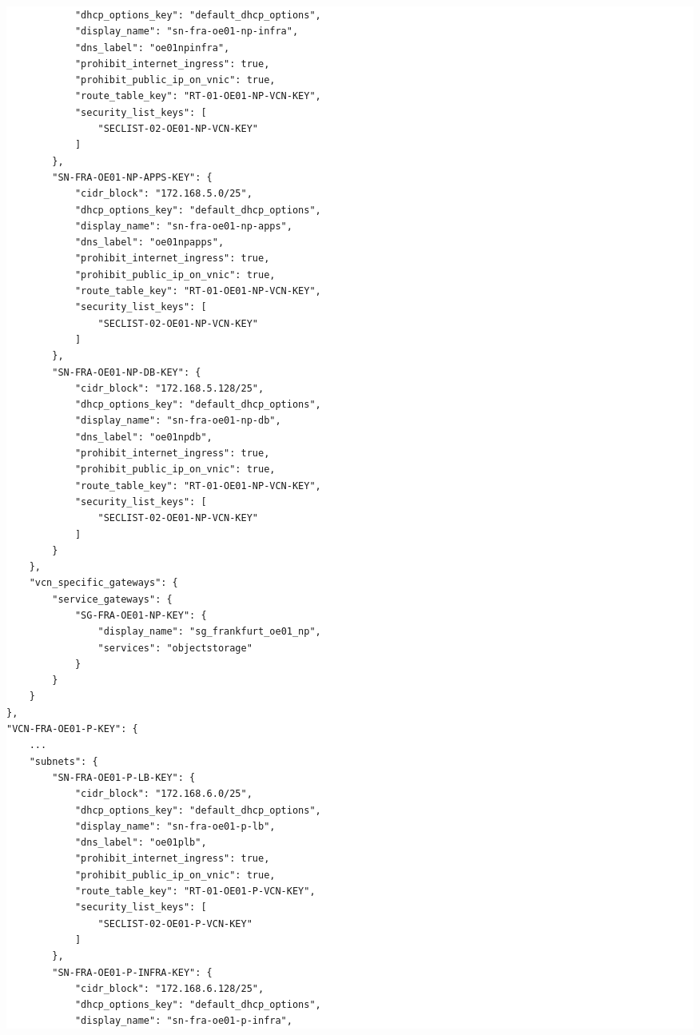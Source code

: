 ```
            "dhcp_options_key": "default_dhcp_options",
            "display_name": "sn-fra-oe01-np-infra",
            "dns_label": "oe01npinfra",
            "prohibit_internet_ingress": true,
            "prohibit_public_ip_on_vnic": true,
            "route_table_key": "RT-01-OE01-NP-VCN-KEY",
            "security_list_keys": [
                "SECLIST-02-OE01-NP-VCN-KEY"
            ]
        },
        "SN-FRA-OE01-NP-APPS-KEY": {
            "cidr_block": "172.168.5.0/25",
            "dhcp_options_key": "default_dhcp_options",
            "display_name": "sn-fra-oe01-np-apps",
            "dns_label": "oe01npapps",
            "prohibit_internet_ingress": true,
            "prohibit_public_ip_on_vnic": true,
            "route_table_key": "RT-01-OE01-NP-VCN-KEY",
            "security_list_keys": [
                "SECLIST-02-OE01-NP-VCN-KEY"
            ]
        },
        "SN-FRA-OE01-NP-DB-KEY": {
            "cidr_block": "172.168.5.128/25",
            "dhcp_options_key": "default_dhcp_options",
            "display_name": "sn-fra-oe01-np-db",
            "dns_label": "oe01npdb",
            "prohibit_internet_ingress": true,
            "prohibit_public_ip_on_vnic": true,
            "route_table_key": "RT-01-OE01-NP-VCN-KEY",
            "security_list_keys": [
                "SECLIST-02-OE01-NP-VCN-KEY"
            ]
        }
    },
    "vcn_specific_gateways": {
        "service_gateways": {
            "SG-FRA-OE01-NP-KEY": {
                "display_name": "sg_frankfurt_oe01_np",
                "services": "objectstorage"
            }
        }
    }
},
"VCN-FRA-OE01-P-KEY": {
    ...
    "subnets": {
        "SN-FRA-OE01-P-LB-KEY": {
            "cidr_block": "172.168.6.0/25",
            "dhcp_options_key": "default_dhcp_options",
            "display_name": "sn-fra-oe01-p-lb",
            "dns_label": "oe01plb",
            "prohibit_internet_ingress": true,
            "prohibit_public_ip_on_vnic": true,
            "route_table_key": "RT-01-OE01-P-VCN-KEY",
            "security_list_keys": [
                "SECLIST-02-OE01-P-VCN-KEY"
            ]
        },
        "SN-FRA-OE01-P-INFRA-KEY": {
            "cidr_block": "172.168.6.128/25",
            "dhcp_options_key": "default_dhcp_options",
            "display_name": "sn-fra-oe01-p-infra",
```